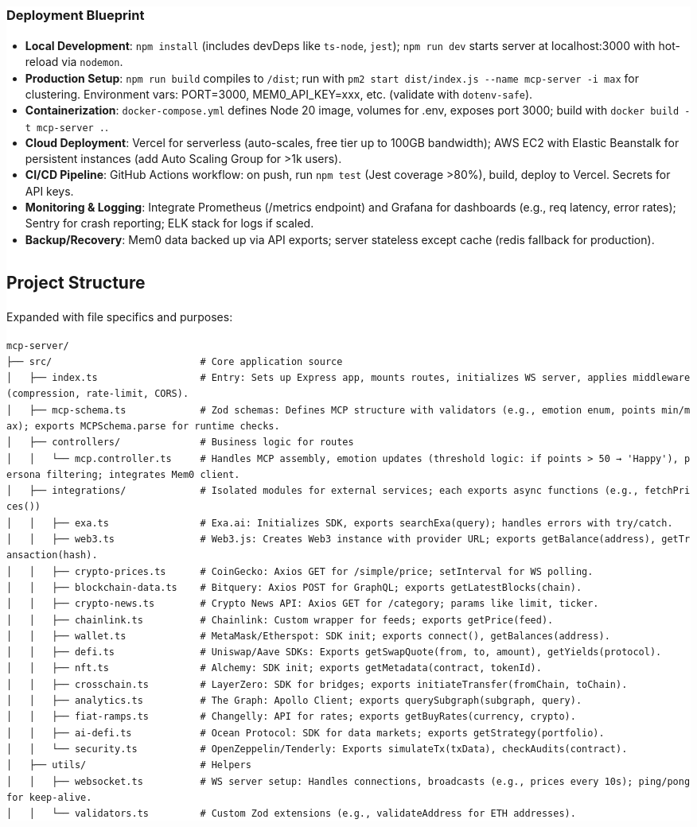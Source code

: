 ### Deployment Blueprint
- **Local Development**: `npm install` (includes devDeps like `ts-node`, `jest`); `npm run dev` starts server at localhost:3000 with hot-reload via `nodemon`.
- **Production Setup**: `npm run build` compiles to `/dist`; run with `pm2 start dist/index.js --name mcp-server -i max` for clustering. Environment vars: PORT=3000, MEM0_API_KEY=xxx, etc. (validate with `dotenv-safe`).
- **Containerization**: `docker-compose.yml` defines Node 20 image, volumes for .env, exposes port 3000; build with `docker build -t mcp-server .`.
- **Cloud Deployment**: Vercel for serverless (auto-scales, free tier up to 100GB bandwidth); AWS EC2 with Elastic Beanstalk for persistent instances (add Auto Scaling Group for >1k users).
- **CI/CD Pipeline**: GitHub Actions workflow: on push, run `npm test` (Jest coverage >80%), build, deploy to Vercel. Secrets for API keys.
- **Monitoring & Logging**: Integrate Prometheus (/metrics endpoint) and Grafana for dashboards (e.g., req latency, error rates); Sentry for crash reporting; ELK stack for logs if scaled.
- **Backup/Recovery**: Mem0 data backed up via API exports; server stateless except cache (redis fallback for production).

## Project Structure
Expanded with file specifics and purposes:

```
mcp-server/
├── src/                          # Core application source
│   ├── index.ts                  # Entry: Sets up Express app, mounts routes, initializes WS server, applies middleware (compression, rate-limit, CORS).
│   ├── mcp-schema.ts             # Zod schemas: Defines MCP structure with validators (e.g., emotion enum, points min/max); exports MCPSchema.parse for runtime checks.
│   ├── controllers/              # Business logic for routes
│   │   └── mcp.controller.ts     # Handles MCP assembly, emotion updates (threshold logic: if points > 50 → 'Happy'), persona filtering; integrates Mem0 client.
│   ├── integrations/             # Isolated modules for external services; each exports async functions (e.g., fetchPrices())
│   │   ├── exa.ts                # Exa.ai: Initializes SDK, exports searchExa(query); handles errors with try/catch.
│   │   ├── web3.ts               # Web3.js: Creates Web3 instance with provider URL; exports getBalance(address), getTransaction(hash).
│   │   ├── crypto-prices.ts      # CoinGecko: Axios GET for /simple/price; setInterval for WS polling.
│   │   ├── blockchain-data.ts    # Bitquery: Axios POST for GraphQL; exports getLatestBlocks(chain).
│   │   ├── crypto-news.ts        # Crypto News API: Axios GET for /category; params like limit, ticker.
│   │   ├── chainlink.ts          # Chainlink: Custom wrapper for feeds; exports getPrice(feed).
│   │   ├── wallet.ts             # MetaMask/Etherspot: SDK init; exports connect(), getBalances(address).
│   │   ├── defi.ts               # Uniswap/Aave SDKs: Exports getSwapQuote(from, to, amount), getYields(protocol).
│   │   ├── nft.ts                # Alchemy: SDK init; exports getMetadata(contract, tokenId).
│   │   ├── crosschain.ts         # LayerZero: SDK for bridges; exports initiateTransfer(fromChain, toChain).
│   │   ├── analytics.ts          # The Graph: Apollo Client; exports querySubgraph(subgraph, query).
│   │   ├── fiat-ramps.ts         # Changelly: API for rates; exports getBuyRates(currency, crypto).
│   │   ├── ai-defi.ts            # Ocean Protocol: SDK for data markets; exports getStrategy(portfolio).
│   │   └── security.ts           # OpenZeppelin/Tenderly: Exports simulateTx(txData), checkAudits(contract).
│   ├── utils/                    # Helpers
│   │   ├── websocket.ts          # WS server setup: Handles connections, broadcasts (e.g., prices every 10s); ping/pong for keep-alive.
│   │   └── validators.ts         # Custom Zod extensions (e.g., validateAddress for ETH addresses).
```